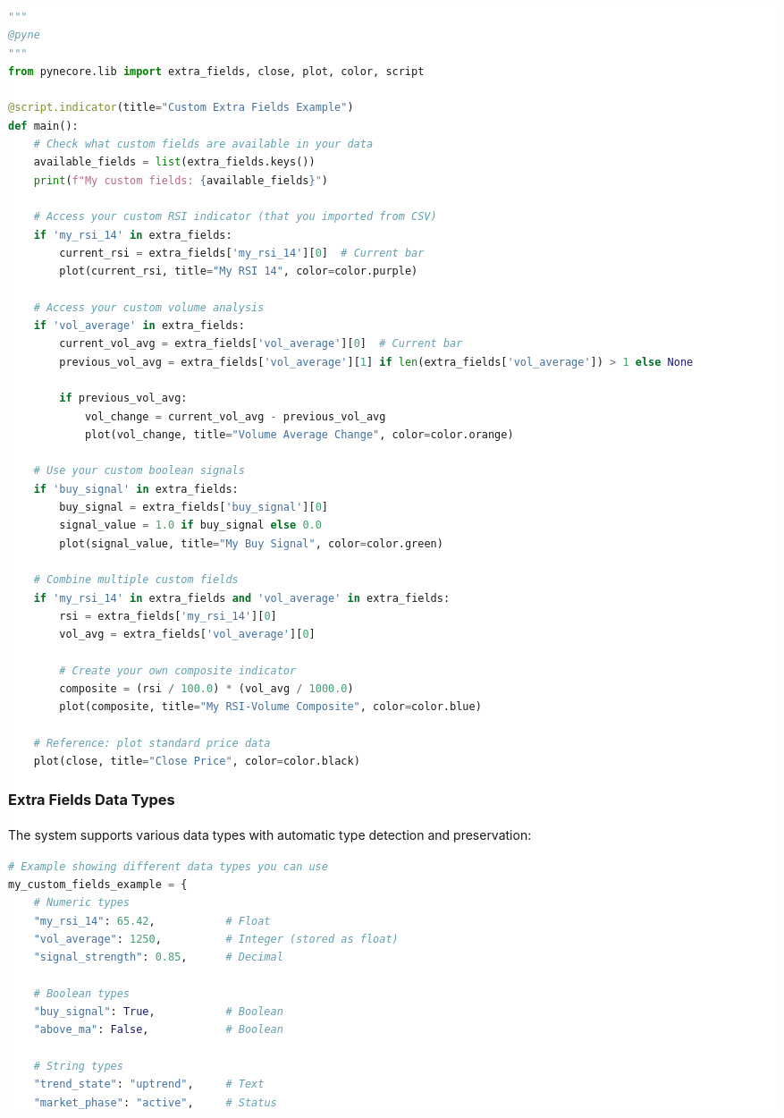 ```python
"""
@pyne
"""
from pynecore.lib import extra_fields, close, plot, color, script

@script.indicator(title="Custom Extra Fields Example")
def main():
    # Check what custom fields are available in your data
    available_fields = list(extra_fields.keys())
    print(f"My custom fields: {available_fields}")
    
    # Access your custom RSI indicator (that you imported from CSV)
    if 'my_rsi_14' in extra_fields:
        current_rsi = extra_fields['my_rsi_14'][0]  # Current bar
        plot(current_rsi, title="My RSI 14", color=color.purple)
    
    # Access your custom volume analysis
    if 'vol_average' in extra_fields:
        current_vol_avg = extra_fields['vol_average'][0]  # Current bar
        previous_vol_avg = extra_fields['vol_average'][1] if len(extra_fields['vol_average']) > 1 else None
        
        if previous_vol_avg:
            vol_change = current_vol_avg - previous_vol_avg
            plot(vol_change, title="Volume Average Change", color=color.orange)
    
    # Use your custom boolean signals
    if 'buy_signal' in extra_fields:
        buy_signal = extra_fields['buy_signal'][0]
        signal_value = 1.0 if buy_signal else 0.0
        plot(signal_value, title="My Buy Signal", color=color.green)
    
    # Combine multiple custom fields
    if 'my_rsi_14' in extra_fields and 'vol_average' in extra_fields:
        rsi = extra_fields['my_rsi_14'][0]
        vol_avg = extra_fields['vol_average'][0]
        
        # Create your own composite indicator
        composite = (rsi / 100.0) * (vol_avg / 1000.0)
        plot(composite, title="My RSI-Volume Composite", color=color.blue)
    
    # Reference: plot standard price data
    plot(close, title="Close Price", color=color.black)
```

### Extra Fields Data Types

The system supports various data types with automatic type detection and preservation:

```python
# Example showing different data types you can use
my_custom_fields_example = {
    # Numeric types
    "my_rsi_14": 65.42,           # Float
    "vol_average": 1250,          # Integer (stored as float)
    "signal_strength": 0.85,      # Decimal
    
    # Boolean types  
    "buy_signal": True,           # Boolean
    "above_ma": False,            # Boolean
    
    # String types
    "trend_state": "uptrend",     # Text
    "market_phase": "active",     # Status
```